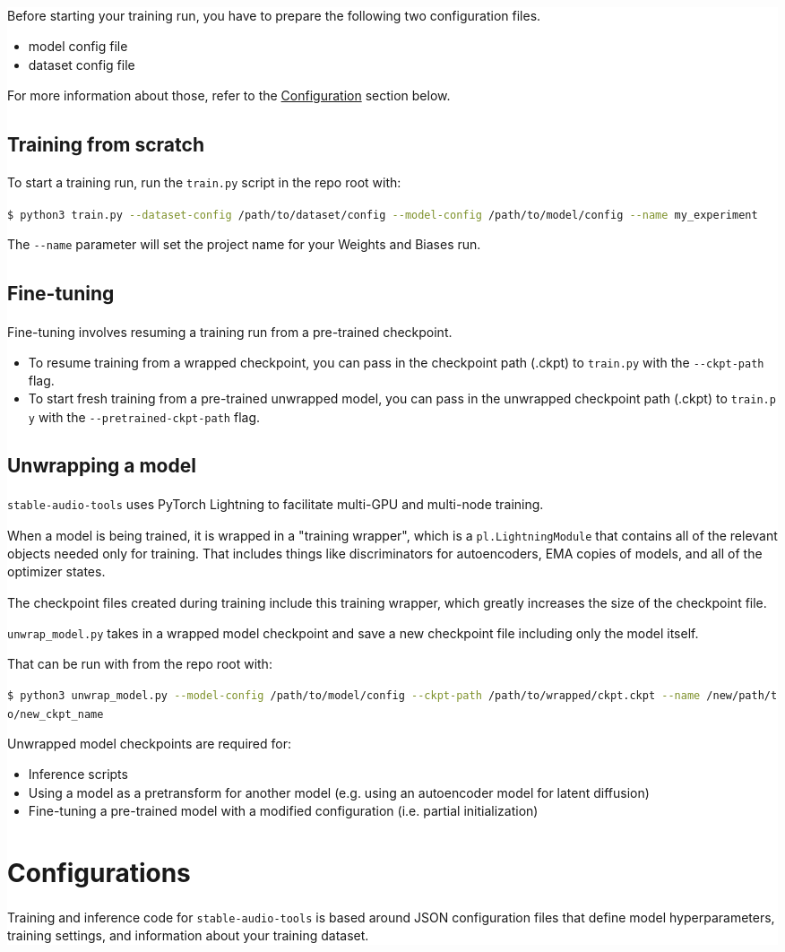 Before starting your training run, you have to prepare the following two configuration files.

- model config file
- dataset config file

For more information about those, refer to the [Configuration](#configurations) section below.

## Training from scratch

To start a training run, run the `train.py` script in the repo root with:
```bash
$ python3 train.py --dataset-config /path/to/dataset/config --model-config /path/to/model/config --name my_experiment
```

The `--name` parameter will set the project name for your Weights and Biases run.

## Fine-tuning

Fine-tuning involves resuming a training run from a pre-trained checkpoint. 

- To resume training from a wrapped checkpoint, you can pass in the checkpoint path (.ckpt) to `train.py` with the `--ckpt-path` flag.
- To start fresh training from a pre-trained unwrapped model, you can pass in the unwrapped checkpoint path (.ckpt) to `train.py` with the `--pretrained-ckpt-path` flag.

## Unwrapping a model

`stable-audio-tools` uses PyTorch Lightning to facilitate multi-GPU and multi-node training. 

When a model is being trained, it is wrapped in a "training wrapper", which is a `pl.LightningModule` that contains all of the relevant objects needed only for training. That includes things like discriminators for autoencoders, EMA copies of models, and all of the optimizer states.

The checkpoint files created during training include this training wrapper, which greatly increases the size of the checkpoint file.

`unwrap_model.py` takes in a wrapped model checkpoint and save a new checkpoint file including only the model itself.

That can be run with from the repo root with:
```bash
$ python3 unwrap_model.py --model-config /path/to/model/config --ckpt-path /path/to/wrapped/ckpt.ckpt --name /new/path/to/new_ckpt_name
```

Unwrapped model checkpoints are required for:
  - Inference scripts
  - Using a model as a pretransform for another model (e.g. using an autoencoder model for latent diffusion)
  - Fine-tuning a pre-trained model with a modified configuration (i.e. partial initialization)


# Configurations
Training and inference code for `stable-audio-tools` is based around JSON configuration files that define model hyperparameters, training settings, and information about your training dataset.
